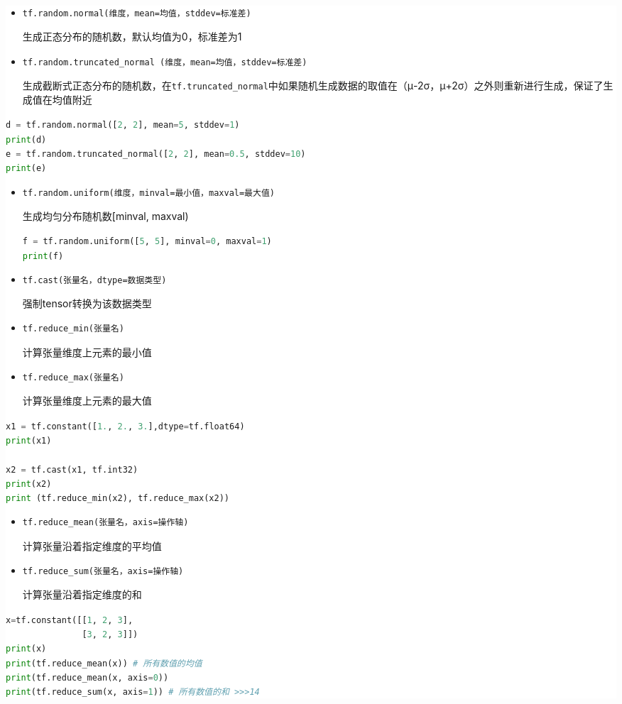   

- `tf.random.normal(维度，mean=均值，stddev=标准差)`

  生成正态分布的随机数，默认均值为0，标准差为1



- `tf.random.truncated_normal (维度，mean=均值，stddev=标准差)`

  生成截断式正态分布的随机数，在`tf.truncated_normal`中如果随机生成数据的取值在（μ-2σ，μ+2σ）之外则重新进行生成，保证了生成值在均值附近

```python
d = tf.random.normal([2, 2], mean=5, stddev=1)
print(d)
e = tf.random.truncated_normal([2, 2], mean=0.5, stddev=10)
print(e)
```



- `tf.random.uniform(维度，minval=最小值，maxval=最大值)`

  生成均匀分布随机数[minval, maxval)

  ```python
  f = tf.random.uniform([5, 5], minval=0, maxval=1)
  print(f)
  ```



- `tf.cast(张量名，dtype=数据类型)`

  强制tensor转换为该数据类型



- `tf.reduce_min(张量名)`

  计算张量维度上元素的最小值

- `tf.reduce_max(张量名)`

  计算张量维度上元素的最大值

```python
x1 = tf.constant([1., 2., 3.],dtype=tf.float64)
print(x1)

x2 = tf.cast(x1, tf.int32)
print(x2)
print (tf.reduce_min(x2), tf.reduce_max(x2))
```



- `tf.reduce_mean(张量名，axis=操作轴)`

  计算张量沿着指定维度的平均值

- `tf.reduce_sum(张量名，axis=操作轴)`

  计算张量沿着指定维度的和

```python
x=tf.constant([[1, 2, 3],
               [3, 2, 3]])
print(x)
print(tf.reduce_mean(x)) # 所有数值的均值
print(tf.reduce_mean(x, axis=0))
print(tf.reduce_sum(x, axis=1)) # 所有数值的和 >>>14
```
